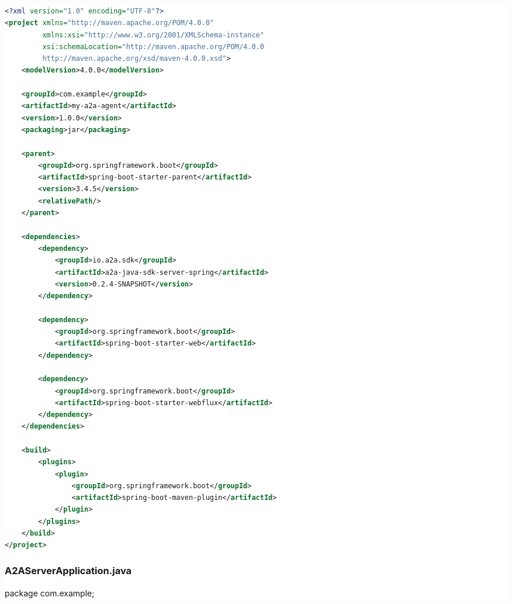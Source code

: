 ```xml
<?xml version="1.0" encoding="UTF-8"?>
<project xmlns="http://maven.apache.org/POM/4.0.0"
         xmlns:xsi="http://www.w3.org/2001/XMLSchema-instance"
         xsi:schemaLocation="http://maven.apache.org/POM/4.0.0 
         http://maven.apache.org/xsd/maven-4.0.0.xsd">
    <modelVersion>4.0.0</modelVersion>
    
    <groupId>com.example</groupId>
    <artifactId>my-a2a-agent</artifactId>
    <version>1.0.0</version>
    <packaging>jar</packaging>
    
    <parent>
        <groupId>org.springframework.boot</groupId>
        <artifactId>spring-boot-starter-parent</artifactId>
        <version>3.4.5</version>
        <relativePath/>
    </parent>
    
    <dependencies>
        <dependency>
            <groupId>io.a2a.sdk</groupId>
            <artifactId>a2a-java-sdk-server-spring</artifactId>
            <version>0.2.4-SNAPSHOT</version>
        </dependency>
        
        <dependency>
            <groupId>org.springframework.boot</groupId>
            <artifactId>spring-boot-starter-web</artifactId>
        </dependency>
        
        <dependency>
            <groupId>org.springframework.boot</groupId>
            <artifactId>spring-boot-starter-webflux</artifactId>
        </dependency>
    </dependencies>
    
    <build>
        <plugins>
            <plugin>
                <groupId>org.springframework.boot</groupId>
                <artifactId>spring-boot-maven-plugin</artifactId>
            </plugin>
        </plugins>
    </build>
</project>
```

### A2AServerApplication.java

package com.example;
